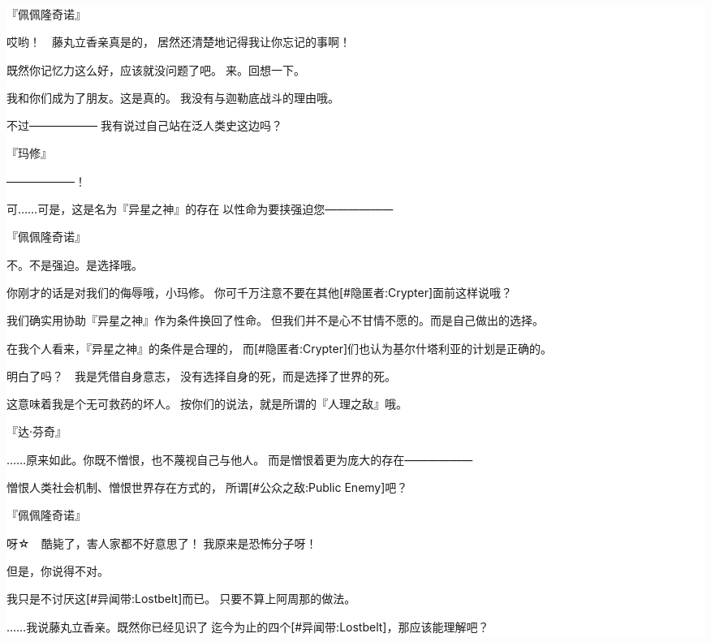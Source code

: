 『佩佩隆奇诺』

哎哟！　藤丸立香亲真是的，
居然还清楚地记得我让你忘记的事啊！

既然你记忆力这么好，应该就没问题了吧。
来。回想一下。

我和你们成为了朋友。这是真的。
我没有与迦勒底战斗的理由哦。

不过——————
我有说过自己站在泛人类史这边吗？

『玛修』

——————！

可……可是，这是名为『异星之神』的存在
以性命为要挟强迫您——————

『佩佩隆奇诺』

不。不是强迫。是选择哦。

你刚才的话是对我们的侮辱哦，小玛修。
你可千万注意不要在其他[#隐匿者:Crypter]面前这样说哦？

我们确实用协助『异星之神』作为条件换回了性命。
但我们并不是心不甘情不愿的。而是自己做出的选择。

在我个人看来，『异星之神』的条件是合理的，
而[#隐匿者:Crypter]们也认为基尔什塔利亚的计划是正确的。

明白了吗？　我是凭借自身意志，
没有选择自身的死，而是选择了世界的死。

这意味着我是个无可救药的坏人。
按你们的说法，就是所谓的『人理之敌』哦。

『达·芬奇』

……原来如此。你既不憎恨，也不蔑视自己与他人。
而是憎恨着更为庞大的存在——————

憎恨人类社会机制、憎恨世界存在方式的，
所谓[#公众之敌:Public Enemy]吧？

『佩佩隆奇诺』

呀☆　酷毙了，害人家都不好意思了！
我原来是恐怖分子呀！

但是，你说得不对。

我只是不讨厌这[#异闻带:Lostbelt]而已。
只要不算上阿周那的做法。

……我说藤丸立香亲。既然你已经见识了
迄今为止的四个[#异闻带:Lostbelt]，那应该能理解吧？
